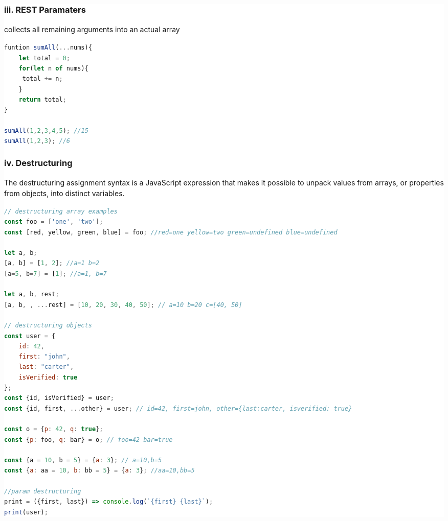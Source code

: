 <a name="rest-parameters"></a>
### iii. REST Paramaters
collects all remaining arguments into an actual array
```javascript
funtion sumAll(...nums){
    let total = 0;
    for(let n of nums){
     total += n;   
    }
    return total;
}

sumAll(1,2,3,4,5); //15
sumAll(1,2,3); //6
```
<a name="destructuring"></a>
### iv. Destructuring
The destructuring assignment syntax is a JavaScript expression that makes it possible to unpack values from arrays, or properties from objects, into distinct variables.
```javascript
// destructuring array examples
const foo = ['one', 'two'];
const [red, yellow, green, blue] = foo; //red=one yellow=two green=undefined blue=undefined 

let a, b;
[a, b] = [1, 2]; //a=1 b=2
[a=5, b=7] = [1]; //a=1, b=7

let a, b, rest;
[a, b, , ...rest] = [10, 20, 30, 40, 50]; // a=10 b=20 c=[40, 50]

// destructuring objects
const user = {
    id: 42,
    first: "john",
    last: "carter",
    isVerified: true
};
const {id, isVerified} = user;
const {id, first, ...other} = user; // id=42, first=john, other={last:carter, isverified: true}

const o = {p: 42, q: true};
const {p: foo, q: bar} = o; // foo=42 bar=true

const {a = 10, b = 5} = {a: 3}; // a=10,b=5
const {a: aa = 10, b: bb = 5} = {a: 3}; //aa=10,bb=5

//param destructuring
print = ({first, last}) => console.log(`{first} {last}`);
print(user);
```
